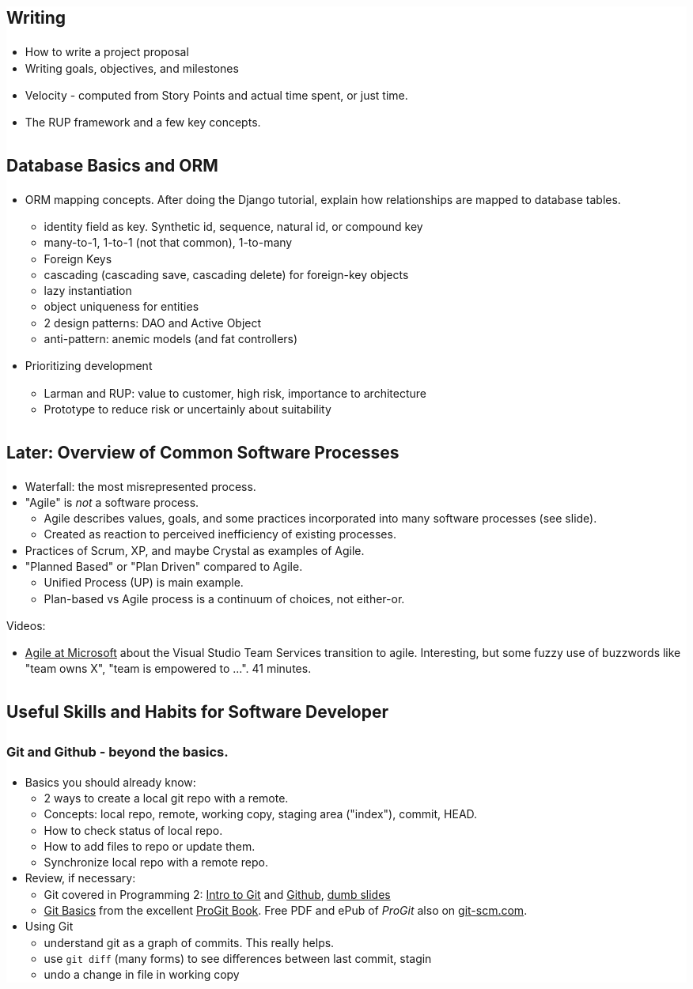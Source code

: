 ## Writing

   - How to write a project proposal
   - Writing goals, objectives, and milestones

* Velocity - computed from Story Points and actual time spent, or just time.

* The RUP framework and a few key concepts.

## Database Basics and ORM

* ORM mapping concepts.  After doing the Django tutorial, explain how
  relationships are mapped to database tables.
   - identity field as key.  Synthetic id, sequence, natural id, or compound key
   - many-to-1, 1-to-1 (not that common), 1-to-many
   - Foreign Keys 
   - cascading (cascading save, cascading delete) for foreign-key objects
   - lazy instantiation
   - object uniqueness for entities
   - 2 design patterns: DAO and Active Object
   - anti-pattern: anemic models (and fat controllers)

* Prioritizing development
   - Larman and RUP: value to customer, high risk, importance to architecture
   - Prototype to reduce risk or uncertainly about suitability


## Later: Overview of Common Software Processes

* Waterfall: the most misrepresented process.
* "Agile" is *not* a software process. 
  - Agile describes values, goals, and some practices incorporated into many software processes (see slide).
  - Created as reaction to perceived inefficiency of existing processes.
* Practices of Scrum, XP, and maybe Crystal as examples of Agile.
* "Planned Based" or "Plan Driven" compared to Agile.
  - Unified Process (UP) is main example.
  - Plan-based vs Agile process is a continuum of choices, not either-or.

Videos:
* [Agile at Microsoft](https://www.youtube.com/watch?v=-LvCJpnNljU) about the Visual Studio Team Services transition to agile. Interesting, but some fuzzy use of buzzwords like "team owns X", "team is empowered to ...". 41 minutes.
 

## Useful Skills and Habits for Software Developer

### Git and Github - beyond the basics. 

* Basics you should already know:
  - 2 ways to create a local git repo with a remote.
  - Concepts: local repo, remote, working copy, staging area ("index"), commit, HEAD.
  - How to check status of local repo.
  - How to add files to repo or update them.
  - Synchronize local repo with a remote repo.
* Review, if necessary:
  - Git covered in Programming 2: [Intro to Git](https://skeoop.github.io/git/intro-git) and [Github](https://skeoop.github.io/git/intro-github), [dumb slides](https://skeoop.github.io/git/)
  - [Git Basics](https://git-scm.com/book/en/v2/Git-Basics-Getting-a-Git-Repository) from the excellent [ProGit Book](https://git-scm.com/book/en/v2). Free PDF and ePub of *ProGit* also on [git-scm.com](https://git-scm.com/book/en/v2).
* Using Git
    - understand git as a graph of commits. This really helps.
    - use `git diff` (many forms) to see differences between last commit, stagin
    - undo a change in file in working copy
